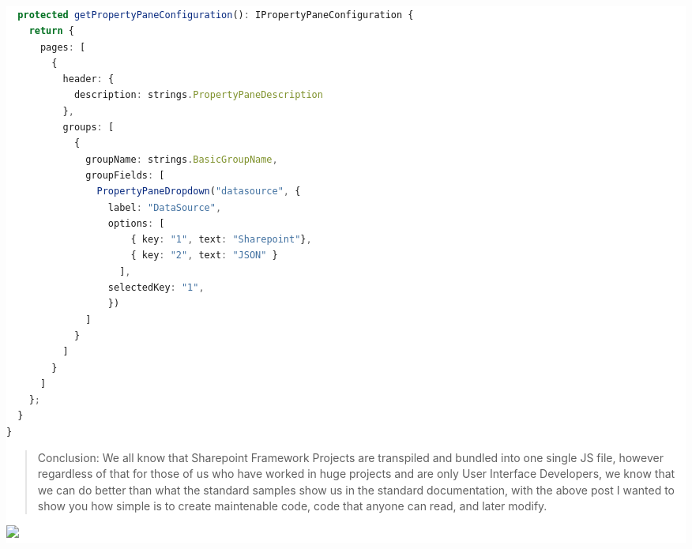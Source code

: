 ```typescript
  protected getPropertyPaneConfiguration(): IPropertyPaneConfiguration {
    return {
      pages: [
        {
          header: {
            description: strings.PropertyPaneDescription
          },
          groups: [
            {
              groupName: strings.BasicGroupName,
              groupFields: [
                PropertyPaneDropdown("datasource", {
                  label: "DataSource",
                  options: [
                      { key: "1", text: "Sharepoint"},
                      { key: "2", text: "JSON" }
                    ],
                  selectedKey: "1",
                  })
              ]
            }
          ]
        }
      ]
    };
  }
}


```

>Conclusion:
We all know that Sharepoint Framework Projects are transpiled and bundled into one single JS file, however regardless of that for those of us who have worked in huge projects and are only User Interface Developers, we know that we can do better than what the standard samples show us in the standard documentation, with the above post I wanted to show you how simple is to create maintenable code, code that anyone can read, and later modify.

<img src="https://telemetry.sharepointpnp.com/sp-dev-fx-webparts/samples/designpatterns-typescript/abstractfactory" />